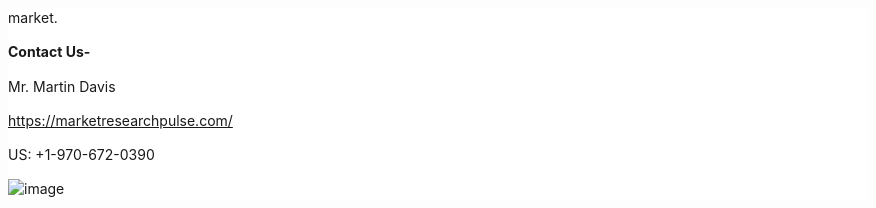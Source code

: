 market.</strong></p><p><strong>Contact Us-</strong></p><p>Mr. Martin Davis</p><p>https://marketresearchpulse.com/</p><p>US: +1-970-672-0390</p>
![image](https://github.com/user-attachments/assets/455f902d-b065-4871-86e0-cc53bd3d0655)
